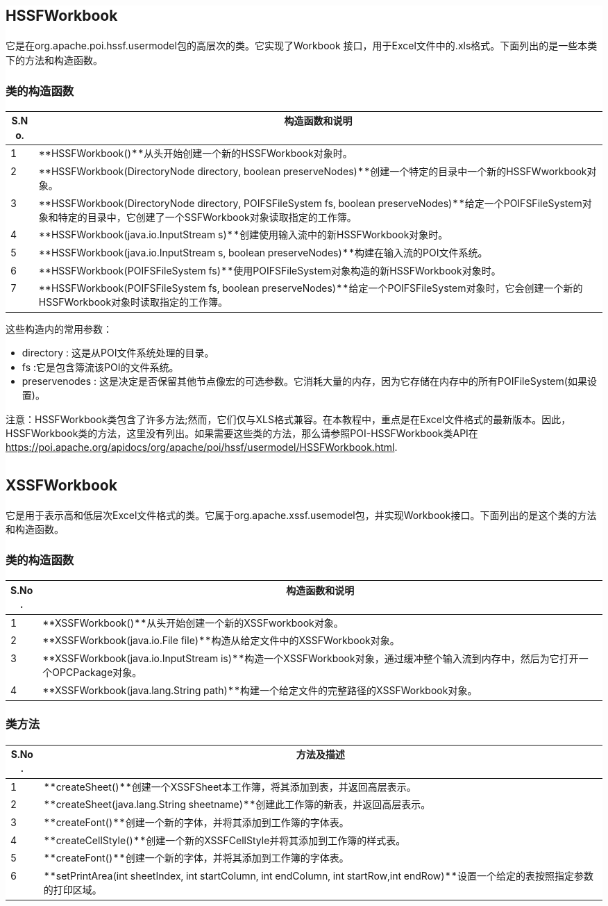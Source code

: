 ## **HSSFWorkbook**

它是在org.apache.poi.hssf.usermodel包的高层次的类。它实现了Workbook 接口，用于Excel文件中的.xls格式。下面列出的是一些本类下的方法和构造函数。

### 类的构造函数

| S.No. | 构造函数和说明                                               |
| ----- | ------------------------------------------------------------ |
| 1     | **HSSFWorkbook()**从头开始创建一个新的HSSFWorkbook对象时。   |
| 2     | **HSSFWorkbook(DirectoryNode directory, boolean preserveNodes)**创建一个特定的目录中一个新的HSSFWworkbook对象。 |
| 3     | **HSSFWorkbook(DirectoryNode directory, POIFSFileSystem fs, boolean preserveNodes)**给定一个POIFSFileSystem对象和特定的目录中，它创建了一个SSFWorkbook对象读取指定的工作簿。 |
| 4     | **HSSFWorkbook(java.io.InputStream s)**创建使用输入流中的新HSSFWorkbook对象时。 |
| 5     | **HSSFWorkbook(java.io.InputStream s, boolean preserveNodes)**构建在输入流的POI文件系统。 |
| 6     | **HSSFWorkbook(POIFSFileSystem fs)**使用POIFSFileSystem对象构造的新HSSFWorkbook对象时。 |
| 7     | **HSSFWorkbook(POIFSFileSystem fs, boolean preserveNodes)**给定一个POIFSFileSystem对象时，它会创建一个新的HSSFWorkbook对象时读取指定的工作簿。 |

这些构造内的常用参数：

- directory : 这是从POI文件系统处理的目录。
- fs :它是包含簿流该POI的文件系统。
- preservenodes : 这是决定是否保留其他节点像宏的可选参数。它消耗大量的内存，因为它存储在内存中的所有POIFileSystem(如果设置)。

注意：HSSFWorkbook类包含了许多方法;然而，它们仅与XLS格式兼容。在本教程中，重点是在Excel文件格式的最新版本。因此，HSSFWorkbook类的方法，这里没有列出。如果需要这些类的方法，那么请参照POI-HSSFWorkbook类API在 https://poi.apache.org/apidocs/org/apache/poi/hssf/usermodel/HSSFWorkbook.html.

##  

## **XSSFWorkbook**

它是用于表示高和低层次Excel文件格式的类。它属于org.apache.xssf.usemodel包，并实现Workbook接口。下面列出的是这个类的方法和构造函数。

### 类的构造函数

| S.No. | 构造函数和说明                                               |
| ----- | ------------------------------------------------------------ |
| 1     | **XSSFWorkbook()**从头开始创建一个新的XSSFworkbook对象。     |
| 2     | **XSSFWorkbook(java.io.File file)**构造从给定文件中的XSSFWorkbook对象。 |
| 3     | **XSSFWorkbook(java.io.InputStream is)**构造一个XSSFWorkbook对象，通过缓冲整个输入流到内存中，然后为它打开一个OPCPackage对象。 |
| 4     | **XSSFWorkbook(java.lang.String path)**构建一个给定文件的完整路径的XSSFWorkbook对象。 |

### 类方法

| S.No. | 方法及描述                                                   |
| ----- | ------------------------------------------------------------ |
| 1     | **createSheet()**创建一个XSSFSheet本工作簿，将其添加到表，并返回高层表示。 |
| 2     | **createSheet(java.lang.String sheetname)**创建此工作簿的新表，并返回高层表示。 |
| 3     | **createFont()**创建一个新的字体，并将其添加到工作簿的字体表。 |
| 4     | **createCellStyle()**创建一个新的XSSFCellStyle并将其添加到工作簿的样式表。 |
| 5     | **createFont()**创建一个新的字体，并将其添加到工作簿的字体表。 |
| 6     | **setPrintArea(int sheetIndex, int startColumn, int endColumn, int startRow,int endRow)**设置一个给定的表按照指定参数的打印区域。 |

